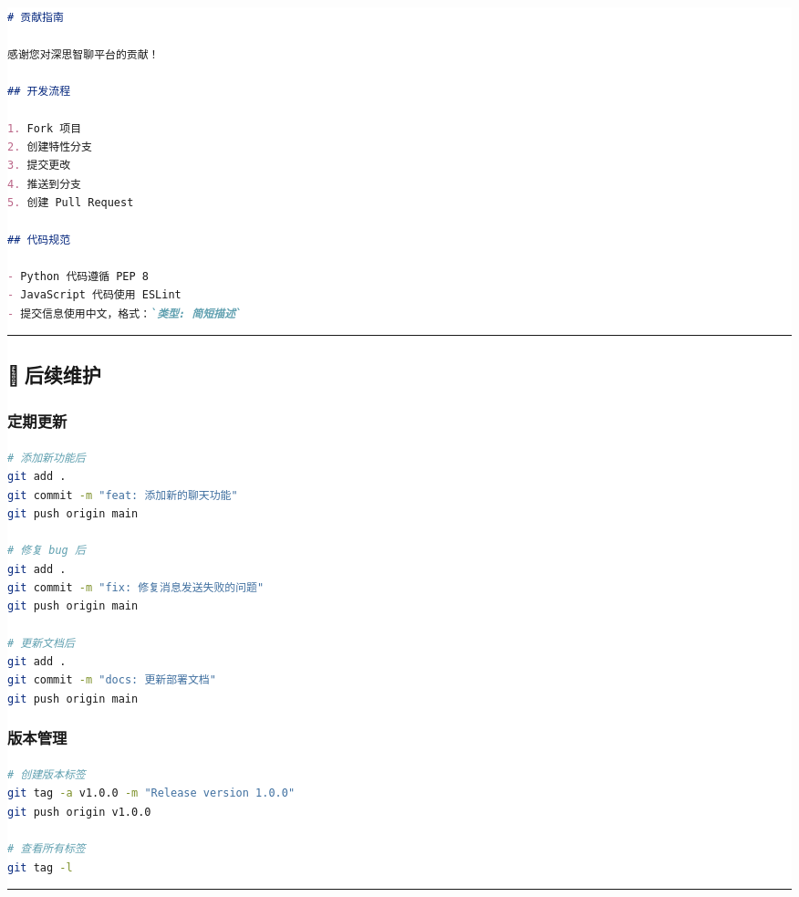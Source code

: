 ```markdown
# 贡献指南

感谢您对深思智聊平台的贡献！

## 开发流程

1. Fork 项目
2. 创建特性分支
3. 提交更改
4. 推送到分支
5. 创建 Pull Request

## 代码规范

- Python 代码遵循 PEP 8
- JavaScript 代码使用 ESLint
- 提交信息使用中文，格式：`类型: 简短描述`
```

---

## 🔄 后续维护

### 定期更新

```bash
# 添加新功能后
git add .
git commit -m "feat: 添加新的聊天功能"
git push origin main

# 修复 bug 后
git add .
git commit -m "fix: 修复消息发送失败的问题"
git push origin main

# 更新文档后
git add .
git commit -m "docs: 更新部署文档"
git push origin main
```

### 版本管理

```bash
# 创建版本标签
git tag -a v1.0.0 -m "Release version 1.0.0"
git push origin v1.0.0

# 查看所有标签
git tag -l
```

---